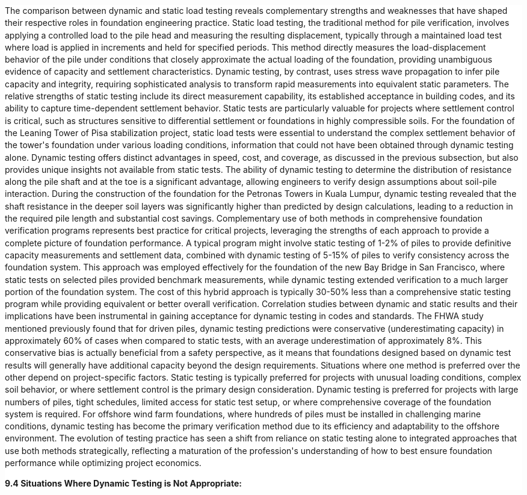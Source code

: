 The comparison between dynamic and static load testing reveals complementary strengths and weaknesses that have shaped their respective roles in foundation engineering practice. Static load testing, the traditional method for pile verification, involves applying a controlled load to the pile head and measuring the resulting displacement, typically through a maintained load test where load is applied in increments and held for specified periods. This method directly measures the load-displacement behavior of the pile under conditions that closely approximate the actual loading of the foundation, providing unambiguous evidence of capacity and settlement characteristics. Dynamic testing, by contrast, uses stress wave propagation to infer pile capacity and integrity, requiring sophisticated analysis to transform rapid measurements into equivalent static parameters. The relative strengths of static testing include its direct measurement capability, its established acceptance in building codes, and its ability to capture time-dependent settlement behavior. Static tests are particularly valuable for projects where settlement control is critical, such as structures sensitive to differential settlement or foundations in highly compressible soils. For the foundation of the Leaning Tower of Pisa stabilization project, static load tests were essential to understand the complex settlement behavior of the tower's foundation under various loading conditions, information that could not have been obtained through dynamic testing alone. Dynamic testing offers distinct advantages in speed, cost, and coverage, as discussed in the previous subsection, but also provides unique insights not available from static tests. The ability of dynamic testing to determine the distribution of resistance along the pile shaft and at the toe is a significant advantage, allowing engineers to verify design assumptions about soil-pile interaction. During the construction of the foundation for the Petronas Towers in Kuala Lumpur, dynamic testing revealed that the shaft resistance in the deeper soil layers was significantly higher than predicted by design calculations, leading to a reduction in the required pile length and substantial cost savings. Complementary use of both methods in comprehensive foundation verification programs represents best practice for critical projects, leveraging the strengths of each approach to provide a complete picture of foundation performance. A typical program might involve static testing of 1-2% of piles to provide definitive capacity measurements and settlement data, combined with dynamic testing of 5-15% of piles to verify consistency across the foundation system. This approach was employed effectively for the foundation of the new Bay Bridge in San Francisco, where static tests on selected piles provided benchmark measurements, while dynamic testing extended verification to a much larger portion of the foundation system. The cost of this hybrid approach is typically 30-50% less than a comprehensive static testing program while providing equivalent or better overall verification. Correlation studies between dynamic and static results and their implications have been instrumental in gaining acceptance for dynamic testing in codes and standards. The FHWA study mentioned previously found that for driven piles, dynamic testing predictions were conservative (underestimating capacity) in approximately 60% of cases when compared to static tests, with an average underestimation of approximately 8%. This conservative bias is actually beneficial from a safety perspective, as it means that foundations designed based on dynamic test results will generally have additional capacity beyond the design requirements. Situations where one method is preferred over the other depend on project-specific factors. Static testing is typically preferred for projects with unusual loading conditions, complex soil behavior, or where settlement control is the primary design consideration. Dynamic testing is preferred for projects with large numbers of piles, tight schedules, limited access for static test setup, or where comprehensive coverage of the foundation system is required. For offshore wind farm foundations, where hundreds of piles must be installed in challenging marine conditions, dynamic testing has become the primary verification method due to its efficiency and adaptability to the offshore environment. The evolution of testing practice has seen a shift from reliance on static testing alone to integrated approaches that use both methods strategically, reflecting a maturation of the profession's understanding of how to best ensure foundation performance while optimizing project economics.

**9.4 Situations Where Dynamic Testing is Not Appropriate:**
